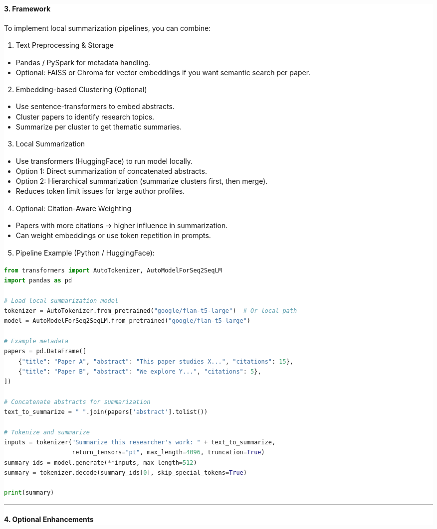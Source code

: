 
#### 3. Framework

To implement local summarization pipelines, you can combine:

1.	Text Preprocessing & Storage
 -	Pandas / PySpark for metadata handling.
 -	Optional: FAISS or Chroma for vector embeddings if you want semantic search per paper.

2.	Embedding-based Clustering (Optional)
 -	Use sentence-transformers to embed abstracts.
 -	Cluster papers to identify research topics.
 -	Summarize per cluster to get thematic summaries.
	
3.	Local Summarization
 -	Use transformers (HuggingFace) to run model locally.
 -	Option 1: Direct summarization of concatenated abstracts.
 -	Option 2: Hierarchical summarization (summarize clusters first, then merge).
 -	Reduces token limit issues for large author profiles.

4.	Optional: Citation-Aware Weighting
 -	Papers with more citations → higher influence in summarization.
 -	Can weight embeddings or use token repetition in prompts.

5.	Pipeline Example (Python / HuggingFace):

```python
from transformers import AutoTokenizer, AutoModelForSeq2SeqLM
import pandas as pd

# Load local summarization model
tokenizer = AutoTokenizer.from_pretrained("google/flan-t5-large")  # Or local path
model = AutoModelForSeq2SeqLM.from_pretrained("google/flan-t5-large")

# Example metadata
papers = pd.DataFrame([
    {"title": "Paper A", "abstract": "This paper studies X...", "citations": 15},
    {"title": "Paper B", "abstract": "We explore Y...", "citations": 5},
])

# Concatenate abstracts for summarization
text_to_summarize = " ".join(papers['abstract'].tolist())

# Tokenize and summarize
inputs = tokenizer("Summarize this researcher's work: " + text_to_summarize,
                   return_tensors="pt", max_length=4096, truncation=True)
summary_ids = model.generate(**inputs, max_length=512)
summary = tokenizer.decode(summary_ids[0], skip_special_tokens=True)

print(summary)
```


 ---

#### 4. Optional Enhancements
